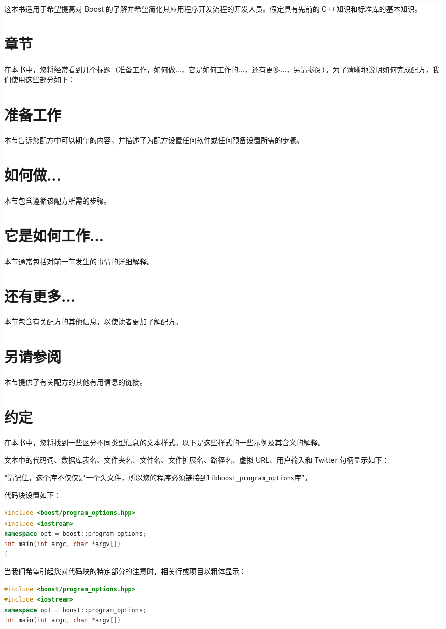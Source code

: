 这本书适用于希望提高对 Boost 的了解并希望简化其应用程序开发流程的开发人员。假定具有先前的 C++知识和标准库的基本知识。

# 章节

在本书中，您将经常看到几个标题（准备工作，如何做...，它是如何工作的...，还有更多...，另请参阅）。为了清晰地说明如何完成配方，我们使用这些部分如下：

# 准备工作

本节告诉您配方中可以期望的内容，并描述了为配方设置任何软件或任何预备设置所需的步骤。

# 如何做...

本节包含遵循该配方所需的步骤。

# 它是如何工作...

本节通常包括对前一节发生的事情的详细解释。

# 还有更多...

本节包含有关配方的其他信息，以使读者更加了解配方。

# 另请参阅

本节提供了有关配方的其他有用信息的链接。

# 约定

在本书中，您将找到一些区分不同类型信息的文本样式。以下是这些样式的一些示例及其含义的解释。

文本中的代码词、数据库表名、文件夹名、文件名、文件扩展名、路径名、虚拟 URL、用户输入和 Twitter 句柄显示如下：

“请记住，这个库不仅仅是一个头文件，所以您的程序必须链接到`libboost_program_options`库”。

代码块设置如下：

```cpp
#include <boost/program_options.hpp> 
#include <iostream>
namespace opt = boost::program_options; 
int main(int argc, char *argv[])
{
```

当我们希望引起您对代码块的特定部分的注意时，相关行或项目以粗体显示：

```cpp
#include <boost/program_options.hpp> 
#include <iostream>
namespace opt = boost::program_options; 
int main(int argc, char *argv[])
```
